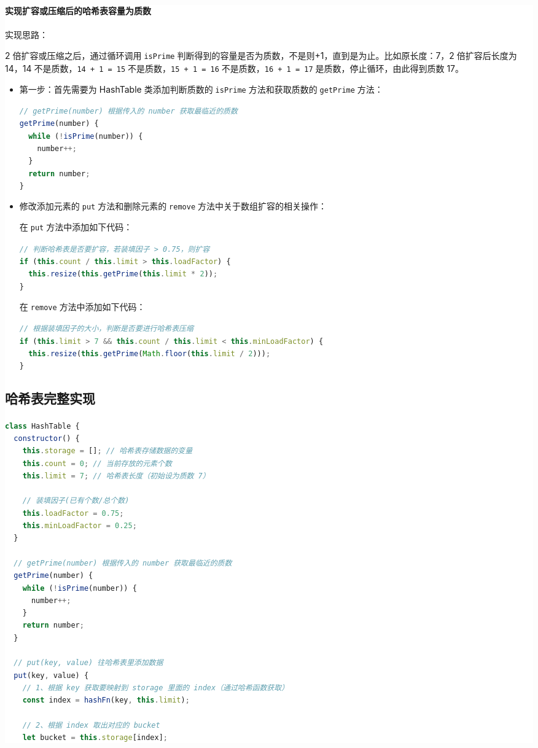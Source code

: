 #### 实现扩容或压缩后的哈希表容量为质数

实现思路：

2 倍扩容或压缩之后，通过循环调用 `isPrime` 判断得到的容量是否为质数，不是则+1，直到是为止。比如原长度：7，2 倍扩容后长度为 14，14 不是质数，`14 + 1 = 15` 不是质数，`15 + 1 = 16` 不是质数，`16 + 1 = 17` 是质数，停止循环，由此得到质数 17。

- 第一步：首先需要为 HashTable 类添加判断质数的 `isPrime` 方法和获取质数的 `getPrime` 方法：

  ```js
  // getPrime(number) 根据传入的 number 获取最临近的质数
  getPrime(number) {
    while (!isPrime(number)) {
      number++;
    }
    return number;
  }
  ```

- 修改添加元素的 `put` 方法和删除元素的 `remove` 方法中关于数组扩容的相关操作：

  在 `put` 方法中添加如下代码：

  ```js
  // 判断哈希表是否要扩容，若装填因子 > 0.75，则扩容
  if (this.count / this.limit > this.loadFactor) {
    this.resize(this.getPrime(this.limit * 2));
  }
  ```

  在 `remove` 方法中添加如下代码：

  ```js
  // 根据装填因子的大小，判断是否要进行哈希表压缩
  if (this.limit > 7 && this.count / this.limit < this.minLoadFactor) {
    this.resize(this.getPrime(Math.floor(this.limit / 2)));
  }
  ```

## 哈希表完整实现

```js
class HashTable {
  constructor() {
    this.storage = []; // 哈希表存储数据的变量
    this.count = 0; // 当前存放的元素个数
    this.limit = 7; // 哈希表长度（初始设为质数 7）

    // 装填因子(已有个数/总个数)
    this.loadFactor = 0.75;
    this.minLoadFactor = 0.25;
  }

  // getPrime(number) 根据传入的 number 获取最临近的质数
  getPrime(number) {
    while (!isPrime(number)) {
      number++;
    }
    return number;
  }

  // put(key, value) 往哈希表里添加数据
  put(key, value) {
    // 1、根据 key 获取要映射到 storage 里面的 index（通过哈希函数获取）
    const index = hashFn(key, this.limit);

    // 2、根据 index 取出对应的 bucket
    let bucket = this.storage[index];
```